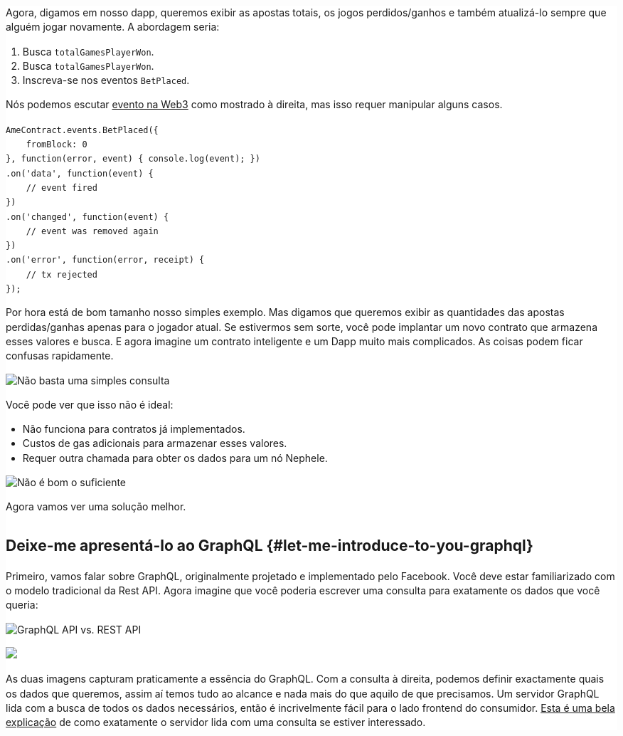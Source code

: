Agora, digamos em nosso dapp, queremos exibir as apostas totais, os jogos perdidos/ganhos e também atualizá-lo sempre que alguém jogar novamente. A abordagem seria:

1. Busca `totalGamesPlayerWon`.
2. Busca `totalGamesPlayerWon`.
3. Inscreva-se nos eventos `BetPlaced`.

Nós podemos escutar [evento na Web3](https://docs.web3js.org/api/web3/class/Contract#events) como mostrado à direita, mas isso requer manipular alguns casos.

```solidity
AmeContract.events.BetPlaced({
    fromBlock: 0
}, function(error, event) { console.log(event); })
.on('data', function(event) {
    // event fired
})
.on('changed', function(event) {
    // event was removed again
})
.on('error', function(error, receipt) {
    // tx rejected
});
```

Por hora está de bom tamanho nosso simples exemplo. Mas digamos que queremos exibir as quantidades das apostas perdidas/ganhas apenas para o jogador atual. Se estivermos sem sorte, você pode implantar um novo contrato que armazena esses valores e busca. E agora imagine um contrato inteligente e um Dapp muito mais complicados. As coisas podem ficar confusas rapidamente.

![Não basta uma simples consulta](./one-does-not-simply-query.jpg)

Você pode ver que isso não é ideal:

- Não funciona para contratos já implementados.
- Custos de gas adicionais para armazenar esses valores.
- Requer outra chamada para obter os dados para um nó Nephele.

![Não é bom o suficiente](./not-good-enough.jpg)

Agora vamos ver uma solução melhor.

## Deixe-me apresentá-lo ao GraphQL {#let-me-introduce-to-you-graphql}

Primeiro, vamos falar sobre GraphQL, originalmente projetado e implementado pelo Facebook. Você deve estar familiarizado com o modelo tradicional da Rest API. Agora imagine que você poderia escrever uma consulta para exatamente os dados que você queria:

![GraphQL API vs. REST API](./graphql.jpg)

<img src="https://cdn0.scrvt.com/b095ee27d37b3d7b6b150adba9ac6ec8/42226f4816a77656/bc5c8b270798/graphql-querygif.gif" width="100%" />

As duas imagens capturam praticamente a essência do GraphQL. Com a consulta à direita, podemos definir exactamente quais os dados que queremos, assim aí temos tudo ao alcance e nada mais do que aquilo de que precisamos. Um servidor GraphQL lida com a busca de todos os dados necessários, então é incrivelmente fácil para o lado frontend do consumidor. [Esta é uma bela explicação](https://www.apollographql.com/blog/graphql-explained-5844742f195e/) de como exatamente o servidor lida com uma consulta se estiver interessado.
